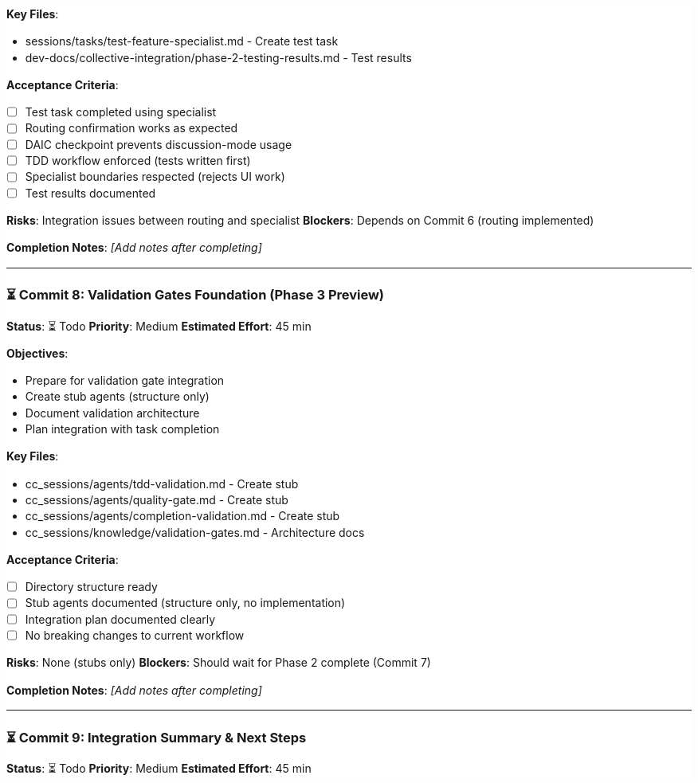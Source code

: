 **Key Files**:
- sessions/tasks/test-feature-specialist.md - Create test task
- dev-docs/collective-integration/phase-2-testing-results.md - Test results

**Acceptance Criteria**:
- [ ] Test task completed using specialist
- [ ] Routing confirmation works as expected
- [ ] DAIC checkpoint prevents discussion-mode usage
- [ ] TDD workflow enforced (tests written first)
- [ ] Specialist boundaries respected (rejects UI work)
- [ ] Test results documented

**Risks**: Integration issues between routing and specialist
**Blockers**: Depends on Commit 6 (routing implemented)

**Completion Notes**: _[Add notes after completing]_

---

### ⏳ Commit 8: Validation Gates Foundation (Phase 3 Preview)
**Status**: ⏳ Todo
**Priority**: Medium
**Estimated Effort**: 45 min

**Objectives**:
- Prepare for validation gate integration
- Create stub agents (structure only)
- Document validation architecture
- Plan integration with task completion

**Key Files**:
- cc_sessions/agents/tdd-validation.md - Create stub
- cc_sessions/agents/quality-gate.md - Create stub
- cc_sessions/agents/completion-validation.md - Create stub
- cc_sessions/knowledge/validation-gates.md - Architecture docs

**Acceptance Criteria**:
- [ ] Directory structure ready
- [ ] Stub agents documented (structure only, no implementation)
- [ ] Integration plan documented clearly
- [ ] No breaking changes to current workflow

**Risks**: None (stubs only)
**Blockers**: Should wait for Phase 2 complete (Commit 7)

**Completion Notes**: _[Add notes after completing]_

---

### ⏳ Commit 9: Integration Summary & Next Steps
**Status**: ⏳ Todo
**Priority**: Medium
**Estimated Effort**: 45 min
